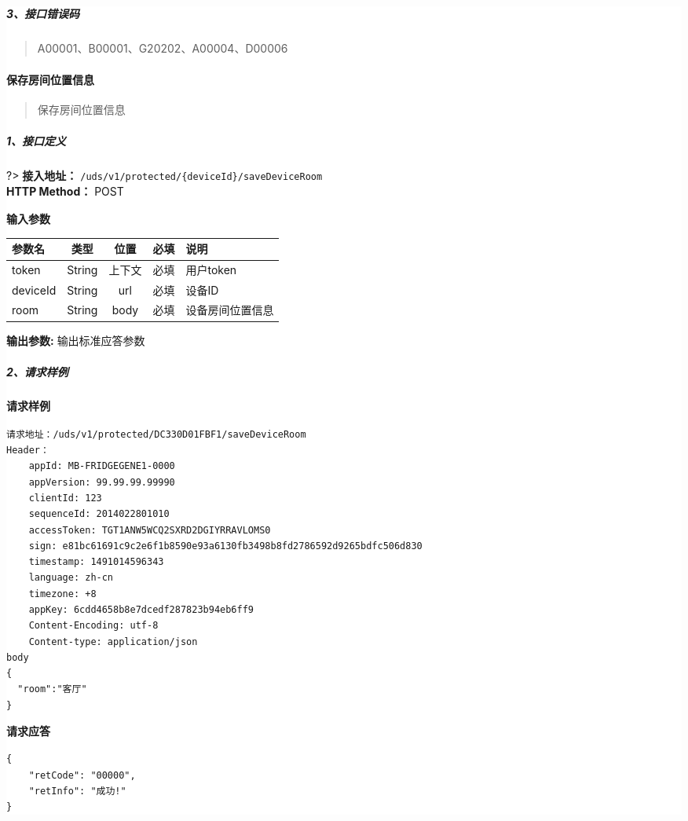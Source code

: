 ##### 3、接口错误码
> A00001、B00001、G20202、A00004、D00006



#### 保存房间位置信息
> 保存房间位置信息

##### 1、接口定义
?> **接入地址：** `/uds/v1/protected/{deviceId}/saveDeviceRoom`</br>
**HTTP Method：** POST

**输入参数**

参数名|类型|位置|必填|说明
:-|:-:|:-:|:-:|:-
token|String|上下文|必填|用户token
deviceId|String|url|必填|设备ID
room|String|body|必填|设备房间位置信息

**输出参数:** 输出标准应答参数

##### 2、请求样例

**请求样例**

```
请求地址：/uds/v1/protected/DC330D01FBF1/saveDeviceRoom
Header：
    appId: MB-FRIDGEGENE1-0000
    appVersion: 99.99.99.99990
    clientId: 123
    sequenceId: 2014022801010
    accessToken: TGT1ANW5WCQ2SXRD2DGIYRRAVLOMS0
    sign: e81bc61691c9c2e6f1b8590e93a6130fb3498b8fd2786592d9265bdfc506d830
    timestamp: 1491014596343 
    language: zh-cn
    timezone: +8
    appKey: 6cdd4658b8e7dcedf287823b94eb6ff9
    Content-Encoding: utf-8
    Content-type: application/json
body
{
  "room":"客厅"
}
```

**请求应答**

```
{
    "retCode": "00000",
    "retInfo": "成功!"
}
```
